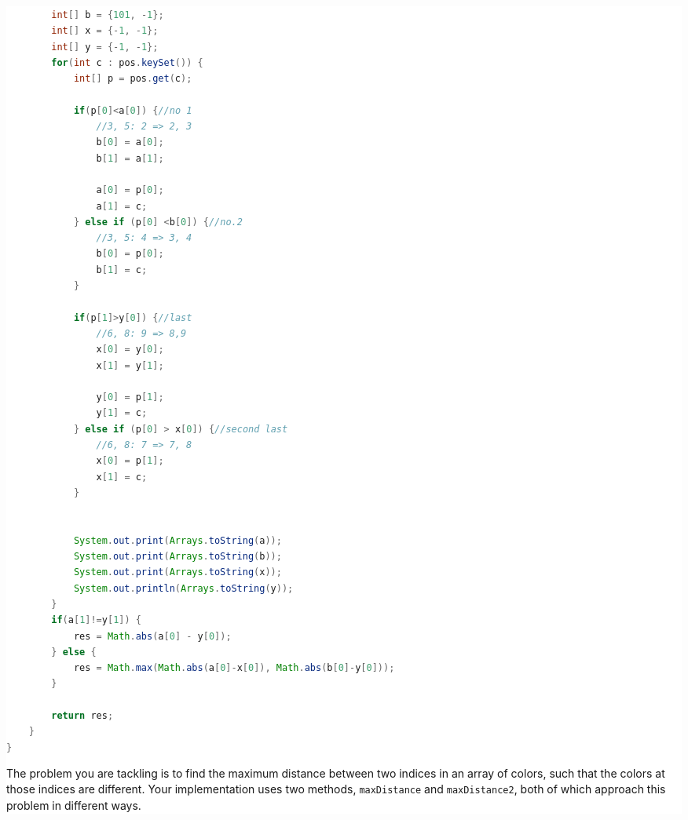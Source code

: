 ```java
        int[] b = {101, -1};
        int[] x = {-1, -1};
        int[] y = {-1, -1};
        for(int c : pos.keySet()) {
            int[] p = pos.get(c);
            
            if(p[0]<a[0]) {//no 1
                //3, 5: 2 => 2, 3
                b[0] = a[0];
                b[1] = a[1];

                a[0] = p[0];
                a[1] = c;
            } else if (p[0] <b[0]) {//no.2
                //3, 5: 4 => 3, 4
                b[0] = p[0];
                b[1] = c;
            }

            if(p[1]>y[0]) {//last
                //6, 8: 9 => 8,9
                x[0] = y[0];
                x[1] = y[1];

                y[0] = p[1];
                y[1] = c;
            } else if (p[0] > x[0]) {//second last
                //6, 8: 7 => 7, 8
                x[0] = p[1];
                x[1] = c;
            }


            System.out.print(Arrays.toString(a));
            System.out.print(Arrays.toString(b));
            System.out.print(Arrays.toString(x));
            System.out.println(Arrays.toString(y));
        }
        if(a[1]!=y[1]) {
            res = Math.abs(a[0] - y[0]);
        } else {
            res = Math.max(Math.abs(a[0]-x[0]), Math.abs(b[0]-y[0]));
        }
        
        return res;
    }
}
```

The problem you are tackling is to find the maximum distance between two indices in an array of colors, such that the colors at those indices are different. Your implementation uses two methods, `maxDistance` and `maxDistance2`, both of which approach this problem in different ways.
